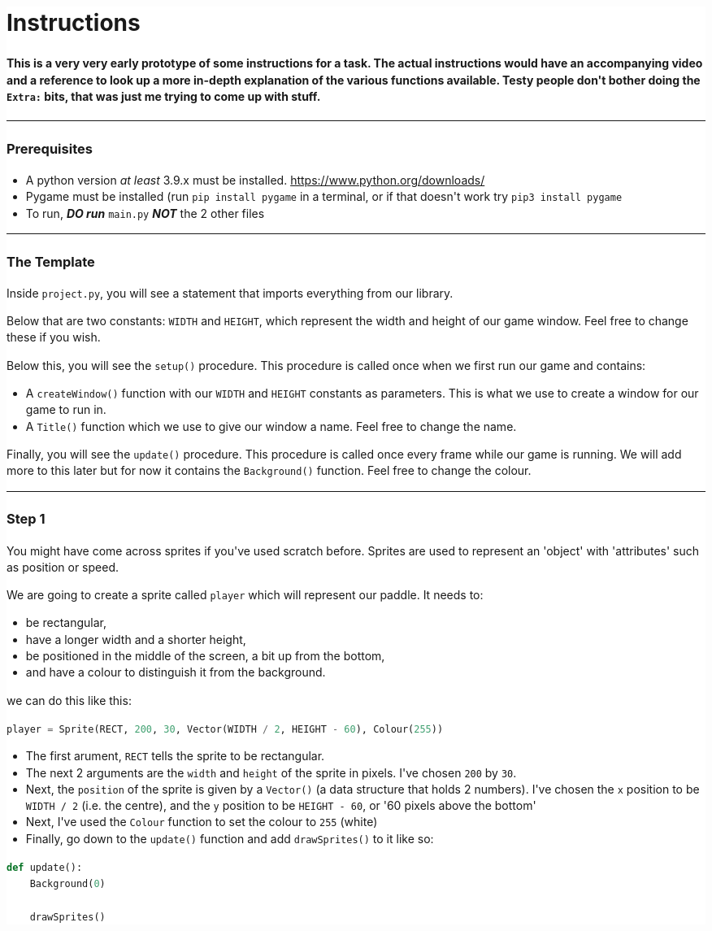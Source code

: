# Instructions

#### This is a very very early prototype of some instructions for a task. The actual instructions would have an accompanying video and a reference to look up a more in-depth explanation of the various functions available. Testy people don't bother doing the `Extra:` bits, that was just me trying to come up with stuff.
___
### Prerequisites

* A python version *at least* 3.9.x must be installed. https://www.python.org/downloads/
* Pygame must be installed (run `pip install pygame` in a terminal, or if that doesn't work try `pip3 install pygame`
* To run, ***DO run*** `main.py` ***NOT*** the 2 other files
___
### The Template

Inside `project.py`, you will see a statement that imports everything from our library. 

Below that are two constants: `WIDTH` and `HEIGHT`, which represent the width and height of our game window. Feel free to change these if you wish. 

Below this, you will see the `setup()` procedure. This procedure is called once when we first run our game and contains:
* A `createWindow()` function with our `WIDTH` and `HEIGHT` constants as parameters. This is what we use to create a window for our game to run in.
* A `Title()` function which we use to give our window a name. Feel free to change the name.

Finally, you will see the `update()` procedure. This procedure is called once every frame while our game is running. We will add more to this later but for now it contains the `Background()` function. Feel free to change the colour.
___
### Step 1

You might have come across sprites if you've used scratch before. Sprites are used to represent an 'object' with 'attributes' such as position or speed.

We are going to create a sprite called `player` which will represent our paddle. It needs to:
* be rectangular,
* have a longer width and a shorter height,
* be positioned in the middle of the screen, a bit up from the bottom,
* and have a colour to distinguish it from the background.

we can do this like this: 
```python
player = Sprite(RECT, 200, 30, Vector(WIDTH / 2, HEIGHT - 60), Colour(255))
```
* The first arument, `RECT` tells the sprite to be rectangular.
* The next 2 arguments are the `width` and `height` of the sprite in pixels. I've chosen `200` by `30`.
* Next, the `position` of the sprite is given by a `Vector()` (a data structure that holds 2 numbers). I've chosen the `x` position to be `WIDTH / 2` (i.e. the centre), and the `y` position to be `HEIGHT - 60`, or '60 pixels above the bottom'
* Next, I've used the `Colour` function to set the colour to `255` (white)
* Finally, go down to the `update()` function and add `drawSprites()` to it like so:
```python
def update():
    Background(0)

    drawSprites()
```
